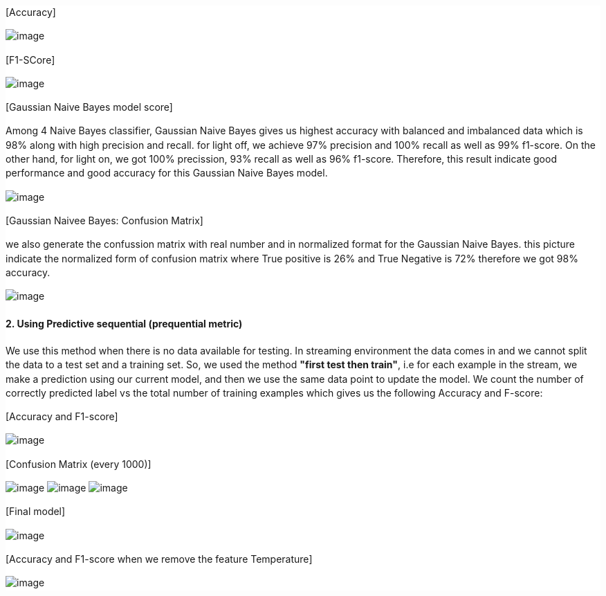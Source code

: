 [Accuracy]

![image](https://user-images.githubusercontent.com/39202594/113769091-94565200-96ee-11eb-92cd-f45afbf25a55.png)

[F1-SCore]

![image](https://user-images.githubusercontent.com/39202594/113769169-ab953f80-96ee-11eb-8d50-3eca0dbcbca1.png)

[Gaussian Naive Bayes model score]

Among 4 Naive Bayes classifier, Gaussian Naive Bayes gives us highest accuracy with balanced and imbalanced data which is 98% along with high precision and recall. for light off, we achieve 97% precision and 100% recall as well as 99% f1-score. On the other hand, for light on, we got 100% precission, 93% recall as well as 96% f1-score. Therefore, this result indicate good performance and good accuracy for this Gaussian Naive Bayes model.  

![image](https://user-images.githubusercontent.com/45977153/114285961-0dc0ae00-9a29-11eb-8bfe-66b5dc6121ec.png)

[Gaussian Naivee Bayes: Confusion Matrix]

we also generate the confussion matrix with real number and in normalized format for the Gaussian Naive Bayes. this picture indicate the normalized form of confusion matrix where True positive is 26% and True Negative is 72% therefore we got 98% accuracy. 

![image](https://user-images.githubusercontent.com/45977153/114314230-de14b300-9ac7-11eb-9e5c-2d5cfc371e52.png)


#### 2. Using Predictive sequential (prequential metric)

We use this method when there is no data available for testing. In streaming environment the data comes in and we cannot split the data to a test set and a training set.
So, we used the method **"first test then train"**, i.e for each example in the stream, we make a prediction using our current model, and then we use the same data point to update the model. We count the number of correctly predicted label vs the total number of training examples which gives us the following Accuracy and F-score:

[Accuracy and F1-score]

![image](https://user-images.githubusercontent.com/39202594/114331376-daa61980-9b11-11eb-8f6d-176024d7297c.png)

[Confusion Matrix (every 1000)]

![image](https://user-images.githubusercontent.com/39202594/114331133-5a7fb400-9b11-11eb-9e67-35a749222e32.png)
![image](https://user-images.githubusercontent.com/39202594/114331176-77b48280-9b11-11eb-9406-5e00992551b0.png)
![image](https://user-images.githubusercontent.com/39202594/114331210-8ac75280-9b11-11eb-8bc5-a58157818eb0.png)

[Final model]

![image](https://user-images.githubusercontent.com/39202594/114331277-ac283e80-9b11-11eb-9938-028de418fe2b.png)

[Accuracy and F1-score when we remove the feature Temperature]

![image](https://user-images.githubusercontent.com/39202594/114730632-0c380400-9d0f-11eb-8eab-a1d3411110cf.png)
